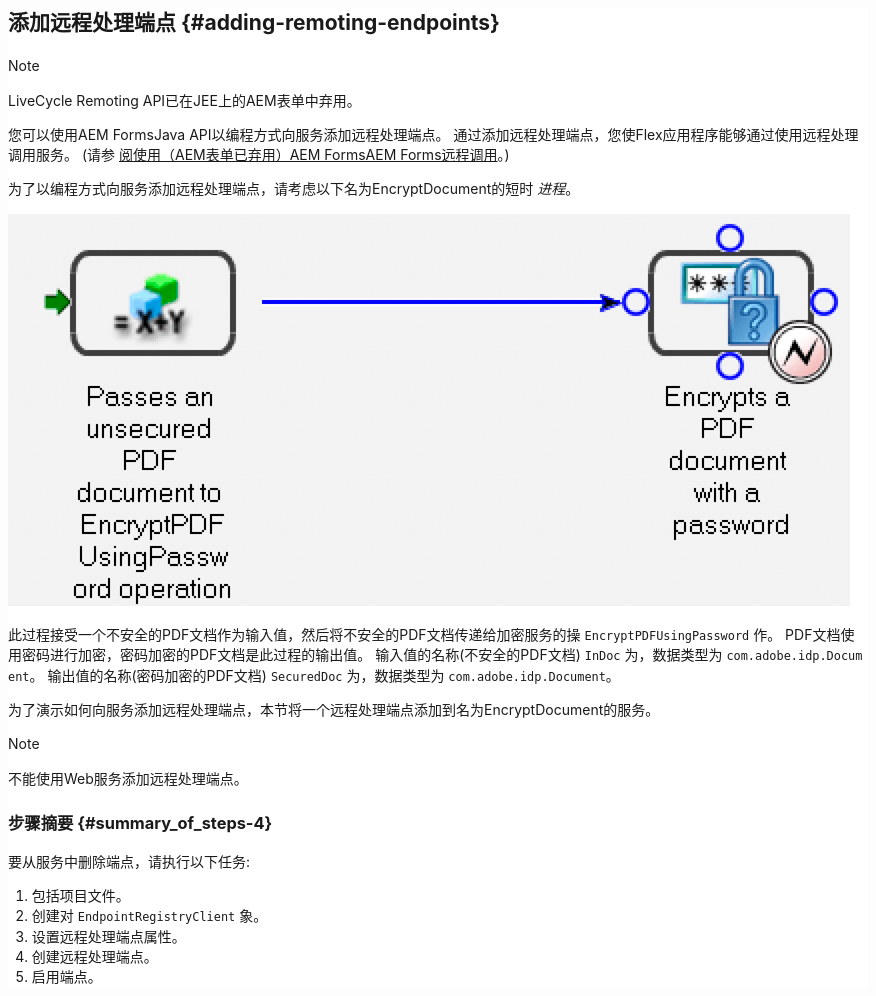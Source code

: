 ## 添加远程处理端点 {#adding-remoting-endpoints}

>[!NOTE]
>
>LiveCycle Remoting API已在JEE上的AEM表单中弃用。

您可以使用AEM FormsJava API以编程方式向服务添加远程处理端点。 通过添加远程处理端点，您使Flex应用程序能够通过使用远程处理调用服务。 (请参 [阅使用（AEM表单已弃用）AEM FormsAEM Forms远程调用](/help/forms/developing/invoking-aem-forms-using-remoting.md#invoking-aem-forms-using-remoting)。)

为了以编程方式向服务添加远程处理端点，请考虑以下名为EncryptDocument的短时 *进程*。

![ar_ar_encryptdocumentprocess](assets/ar_ar_encryptdocumentprocess.png)

此过程接受一个不安全的PDF文档作为输入值，然后将不安全的PDF文档传递给加密服务的操 `EncryptPDFUsingPassword` 作。 PDF文档使用密码进行加密，密码加密的PDF文档是此过程的输出值。 输入值的名称(不安全的PDF文档) `InDoc` 为，数据类型为 `com.adobe.idp.Document`。 输出值的名称(密码加密的PDF文档) `SecuredDoc` 为，数据类型为 `com.adobe.idp.Document`。

为了演示如何向服务添加远程处理端点，本节将一个远程处理端点添加到名为EncryptDocument的服务。

>[!NOTE]
>
>不能使用Web服务添加远程处理端点。

### 步骤摘要 {#summary_of_steps-4}

要从服务中删除端点，请执行以下任务:

1. 包括项目文件。
1. 创建对 `EndpointRegistryClient` 象。
1. 设置远程处理端点属性。
1. 创建远程处理端点。
1. 启用端点。

